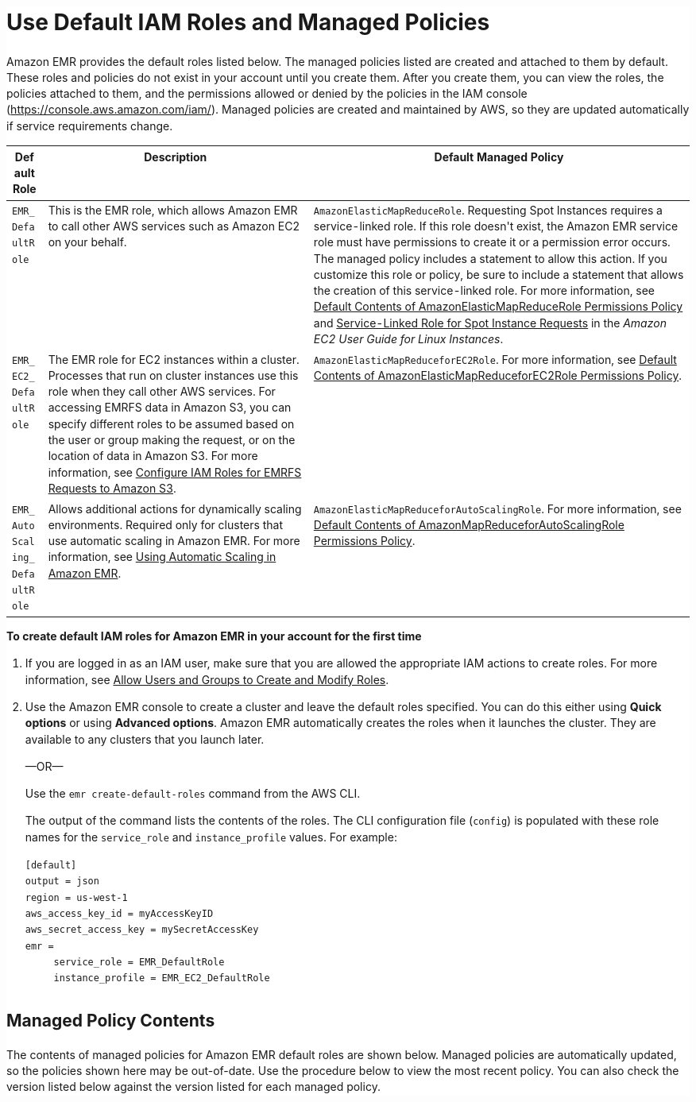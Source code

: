 # Use Default IAM Roles and Managed Policies<a name="emr-iam-roles-defaultroles"></a>

Amazon EMR provides the default roles listed below\. The managed policies listed are created and attached to them by default\. These roles and policies do not exist in your account until you create them\. After you create them, you can view the roles, the policies attached to them, and the permissions allowed or denied by the policies in the IAM console \([https://console\.aws\.amazon\.com/iam/](https://console.aws.amazon.com/iam/)\)\. Managed policies are created and maintained by AWS, so they are updated automatically if service requirements change\. 


| Default Role | Description | Default Managed Policy | 
| --- | --- | --- | 
|  `EMR_DefaultRole`  |  This is the EMR role, which allows Amazon EMR to call other AWS services such as Amazon EC2 on your behalf\.  |  `AmazonElasticMapReduceRole`\. Requesting Spot Instances requires a service\-linked role\. If this role doesn't exist, the Amazon EMR service role must have permissions to create it or a permission error occurs\. The managed policy includes a statement to allow this action\. If you customize this role or policy, be sure to include a statement that allows the creation of this service\-linked role\. For more information, see [Default Contents of AmazonElasticMapReduceRole Permissions Policy](#emr-iam-contents-servicerole) and [Service\-Linked Role for Spot Instance Requests](http://docs.aws.amazon.com/AWSEC2/latest/UserGuide/spot-requests.html#service-linked-roles-spot-instance-requests) in the *Amazon EC2 User Guide for Linux Instances*\.   | 
|  `EMR_EC2_DefaultRole`  |  The EMR role for EC2 instances within a cluster\. Processes that run on cluster instances use this role when they call other AWS services\. For accessing EMRFS data in Amazon S3, you can specify different roles to be assumed based on the user or group making the request, or on the location of data in Amazon S3\. For more information, see [Configure IAM Roles for EMRFS Requests to Amazon S3](emr-emrfs-iam-roles.md)\.  |  `AmazonElasticMapReduceforEC2Role`\. For more information, see [Default Contents of AmazonElasticMapReduceforEC2Role Permissions Policy](#emr-iam-contents-ec2role)\.  | 
|  `EMR_AutoScaling_DefaultRole`  |  Allows additional actions for dynamically scaling environments\. Required only for clusters that use automatic scaling in Amazon EMR\. For more information, see [Using Automatic Scaling in Amazon EMR](emr-automatic-scaling.md)\.  |  `AmazonElasticMapReduceforAutoScalingRole`\. For more information, see [Default Contents of AmazonMapReduceforAutoScalingRole Permissions Policy](#emr-iam-contents-autoscalingrole)\.  | 

**To create default IAM roles for Amazon EMR in your account for the first time**

1. If you are logged in as an IAM user, make sure that you are allowed the appropriate IAM actions to create roles\. For more information, see [Allow Users and Groups to Create and Modify Roles](emr-iam-roles-create-permissions.md)\.

1. Use the Amazon EMR console to create a cluster and leave the default roles specified\. You can do this either using **Quick options** or using **Advanced options**\. Amazon EMR automatically creates the roles when it launches the cluster\. They are available to any clusters that you launch later\.

   —OR—

   Use the `emr create-default-roles` command from the AWS CLI\. 

   The output of the command lists the contents of the roles\. The CLI configuration file \(`config`\) is populated with these role names for the `service_role` and `instance_profile` values\. For example:

   ```
   [default]
   output = json
   region = us-west-1
   aws_access_key_id = myAccessKeyID
   aws_secret_access_key = mySecretAccessKey
   emr =
        service_role = EMR_DefaultRole
        instance_profile = EMR_EC2_DefaultRole
   ```

## Managed Policy Contents<a name="emr-iam-role-contents"></a>

The contents of managed policies for Amazon EMR default roles are shown below\. Managed policies are automatically updated, so the policies shown here may be out\-of\-date\. Use the procedure below to view the most recent policy\. You can also check the version listed below against the version listed for each managed policy\.
